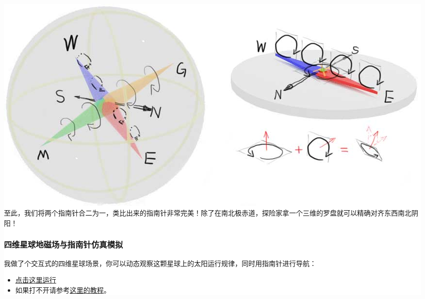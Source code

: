 ![指东针与指阳针相互垂直时磁场的叠加，注意两个视图中垂直三维纸面向外的方向标为圆点，向内标为叉](/img/compass4d06.jpg)
至此，我们将两个指南针合二为一，类比出来的指南针非常完美！除了在南北极赤道，探险家拿一个三维的罗盘就可以精确对齐东西南北阴阳！
### 四维星球地磁场与指南针仿真模拟

我做了个交互式的四维星球场景，你可以动态观察这颗星球上的太阳运行规律，同时用指南针进行导航：
- [点击这里运行](/tesserxel/examples/#navigation)
- 如果打不开请参考[这里的教程](/archives/tesserxel-hello/)。
